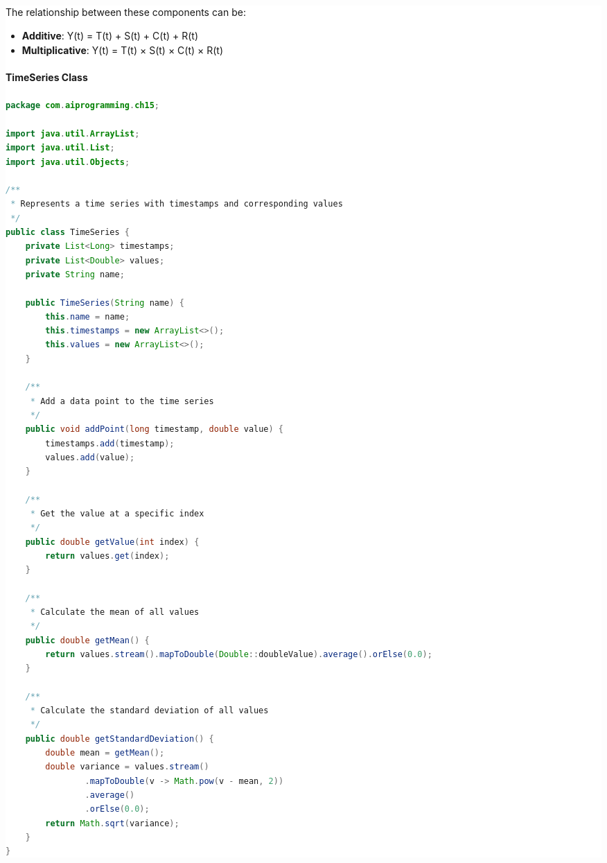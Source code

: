 The relationship between these components can be:
- **Additive**: Y(t) = T(t) + S(t) + C(t) + R(t)
- **Multiplicative**: Y(t) = T(t) × S(t) × C(t) × R(t)

#### TimeSeries Class

```java
package com.aiprogramming.ch15;

import java.util.ArrayList;
import java.util.List;
import java.util.Objects;

/**
 * Represents a time series with timestamps and corresponding values
 */
public class TimeSeries {
    private List<Long> timestamps;
    private List<Double> values;
    private String name;
    
    public TimeSeries(String name) {
        this.name = name;
        this.timestamps = new ArrayList<>();
        this.values = new ArrayList<>();
    }
    
    /**
     * Add a data point to the time series
     */
    public void addPoint(long timestamp, double value) {
        timestamps.add(timestamp);
        values.add(value);
    }
    
    /**
     * Get the value at a specific index
     */
    public double getValue(int index) {
        return values.get(index);
    }
    
    /**
     * Calculate the mean of all values
     */
    public double getMean() {
        return values.stream().mapToDouble(Double::doubleValue).average().orElse(0.0);
    }
    
    /**
     * Calculate the standard deviation of all values
     */
    public double getStandardDeviation() {
        double mean = getMean();
        double variance = values.stream()
                .mapToDouble(v -> Math.pow(v - mean, 2))
                .average()
                .orElse(0.0);
        return Math.sqrt(variance);
    }
}
```
